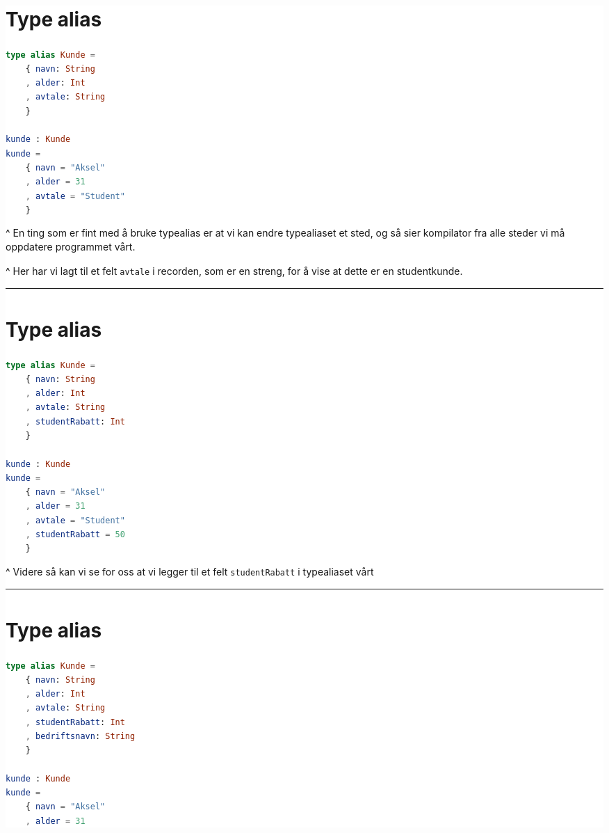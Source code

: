 
# Type alias

```elm
type alias Kunde =
    { navn: String
    , alder: Int
    , avtale: String
    }

kunde : Kunde
kunde =
    { navn = "Aksel"
    , alder = 31
    , avtale = "Student"
    }   
```

^ En ting som er fint med å bruke typealias er at vi kan endre typealiaset et sted, og så sier kompilator fra alle steder vi må oppdatere programmet vårt.

^ Her har vi lagt til et felt `avtale` i recorden, som er en streng, for å vise at dette er en studentkunde.

---

# Type alias

```elm
type alias Kunde =
    { navn: String
    , alder: Int
    , avtale: String
    , studentRabatt: Int
    }

kunde : Kunde
kunde =
    { navn = "Aksel"
    , alder = 31
    , avtale = "Student"
    , studentRabatt = 50
    }
```

^ Videre så kan vi se for oss at vi legger til et felt `studentRabatt` i typealiaset vårt

---

# Type alias

```elm
type alias Kunde =
    { navn: String
    , alder: Int
    , avtale: String
    , studentRabatt: Int
    , bedriftsnavn: String
    }

kunde : Kunde
kunde =
    { navn = "Aksel"
    , alder = 31
```
